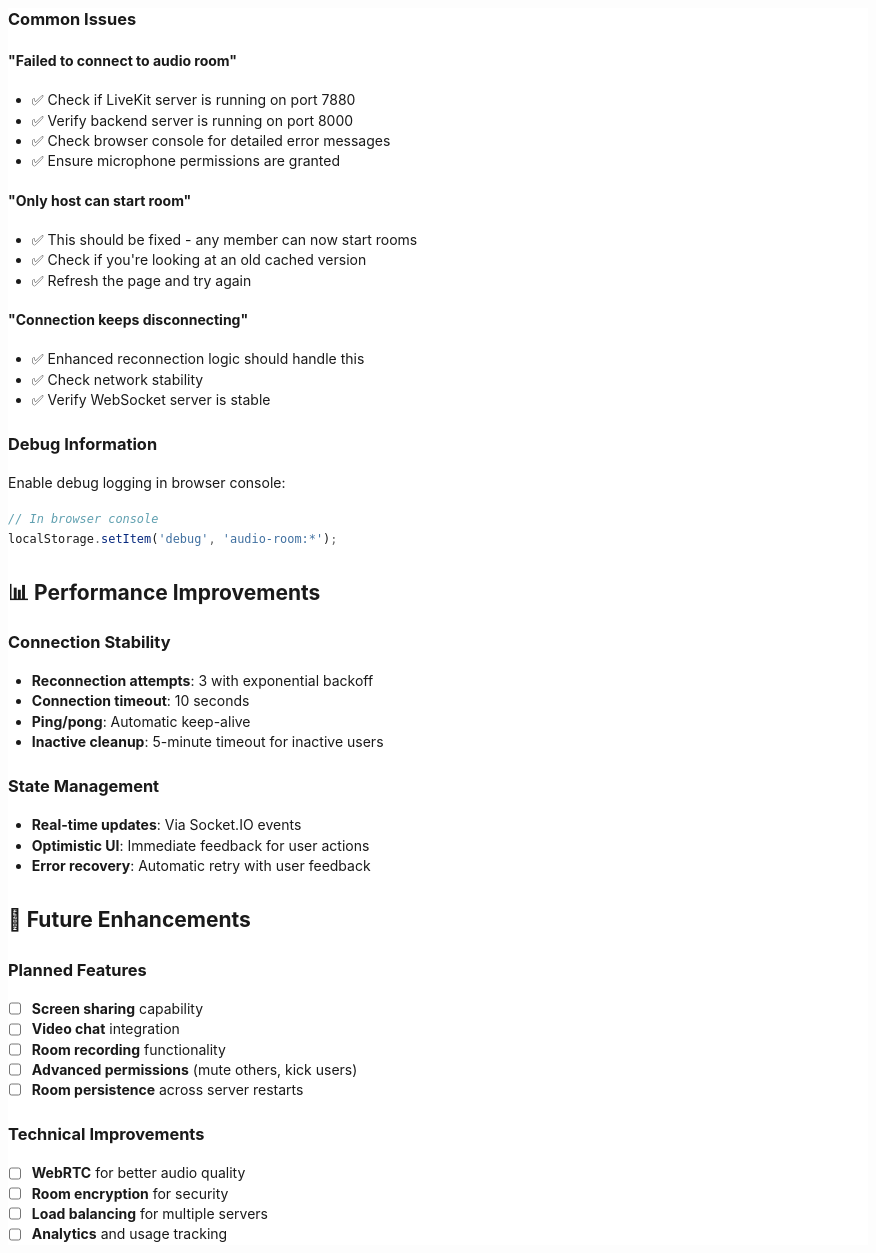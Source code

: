 ### Common Issues

#### **"Failed to connect to audio room"**
- ✅ Check if LiveKit server is running on port 7880
- ✅ Verify backend server is running on port 8000
- ✅ Check browser console for detailed error messages
- ✅ Ensure microphone permissions are granted

#### **"Only host can start room"**
- ✅ This should be fixed - any member can now start rooms
- ✅ Check if you're looking at an old cached version
- ✅ Refresh the page and try again

#### **"Connection keeps disconnecting"**
- ✅ Enhanced reconnection logic should handle this
- ✅ Check network stability
- ✅ Verify WebSocket server is stable

### Debug Information

Enable debug logging in browser console:
```javascript
// In browser console
localStorage.setItem('debug', 'audio-room:*');
```

## 📊 Performance Improvements

### Connection Stability
- **Reconnection attempts**: 3 with exponential backoff
- **Connection timeout**: 10 seconds
- **Ping/pong**: Automatic keep-alive
- **Inactive cleanup**: 5-minute timeout for inactive users

### State Management
- **Real-time updates**: Via Socket.IO events
- **Optimistic UI**: Immediate feedback for user actions
- **Error recovery**: Automatic retry with user feedback

## 🔮 Future Enhancements

### Planned Features
- [ ] **Screen sharing** capability
- [ ] **Video chat** integration
- [ ] **Room recording** functionality
- [ ] **Advanced permissions** (mute others, kick users)
- [ ] **Room persistence** across server restarts

### Technical Improvements
- [ ] **WebRTC** for better audio quality
- [ ] **Room encryption** for security
- [ ] **Load balancing** for multiple servers
- [ ] **Analytics** and usage tracking
